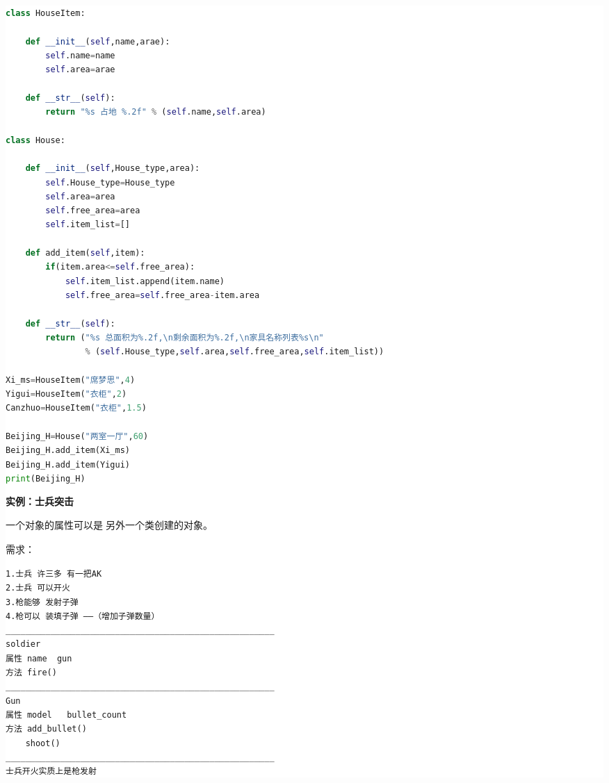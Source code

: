 ```python
class HouseItem:

    def __init__(self,name,arae):
        self.name=name
        self.area=arae

    def __str__(self):
        return "%s 占地 %.2f" % (self.name,self.area)
    
class House:

    def __init__(self,House_type,area):
        self.House_type=House_type
        self.area=area
        self.free_area=area
        self.item_list=[]
    
    def add_item(self,item):
        if(item.area<=self.free_area):
            self.item_list.append(item.name)
            self.free_area=self.free_area-item.area
    
    def __str__(self):
        return ("%s 总面积为%.2f,\n剩余面积为%.2f,\n家具名称列表%s\n" 
                % (self.House_type,self.area,self.free_area,self.item_list))

Xi_ms=HouseItem("席梦思",4)
Yigui=HouseItem("衣柜",2)
Canzhuo=HouseItem("衣柜",1.5)

Beijing_H=House("两室一厅",60)
Beijing_H.add_item(Xi_ms)
Beijing_H.add_item(Yigui)
print(Beijing_H)
```



**实例：士兵突击**

一个对象的属性可以是 另外一个类创建的对象。

需求：

```
1.士兵 许三多 有一把AK
2.士兵 可以开火
3.枪能够 发射子弹
4.枪可以 装填子弹 ——（增加子弹数量）
______________________________________________________
soldier
属性 name  gun 
方法 fire()
______________________________________________________
Gun
属性 model   bullet_count
方法 add_bullet()
	shoot()
______________________________________________________
士兵开火实质上是枪发射
```
